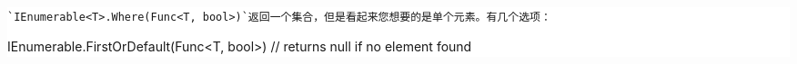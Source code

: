 ```
`IEnumerable<T>.Where(Func<T, bool>)`返回一个集合，但是看起来您想要的是单个元素。有几个选项：

```
IEnumerable<T>.FirstOrDefault(Func<T, bool>) // returns null if no element found
